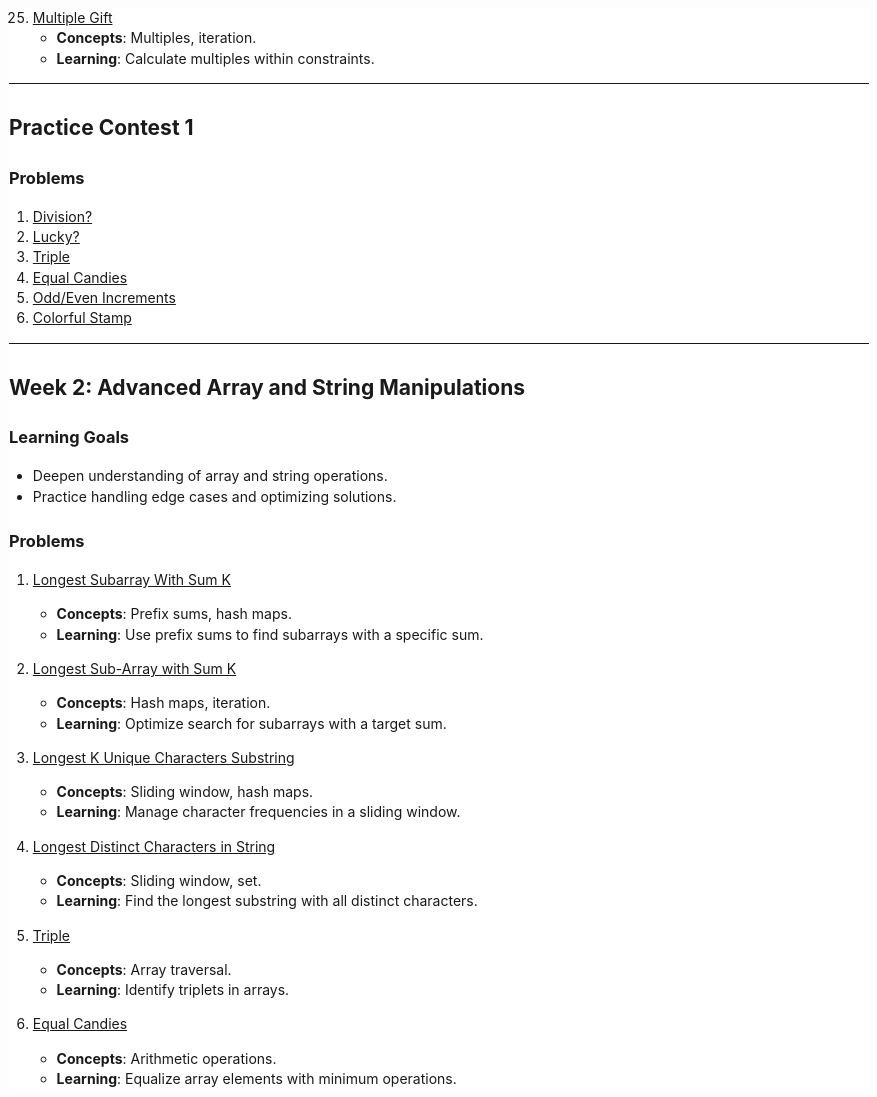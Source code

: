 25. [Multiple Gift](https://atcoder.jp/contests/abc083/tasks/arc088_a?lang=en)
    - **Concepts**: Multiples, iteration.
    - **Learning**: Calculate multiples within constraints.

---

## Practice Contest 1

### Problems

1. [Division?](https://vjudge.net/problem/CodeForces-1669A/origin)
2. [Lucky?](https://vjudge.net/problem/CodeForces-1676A/origin)
3. [Triple](https://vjudge.net/problem/CodeForces-1669B/origin)
4. [Equal Candies](https://vjudge.net/problem/CodeForces-1676B/origin)
5. [Odd/Even Increments](https://vjudge.net/problem/CodeForces-1669C/origin)
6. [Colorful Stamp](https://vjudge.net/problem/CodeForces-1669D/origin)

---

## Week 2: Advanced Array and String Manipulations

### Learning Goals
- Deepen understanding of array and string operations.
- Practice handling edge cases and optimizing solutions.

### Problems

1. [Longest Subarray With Sum K](https://www.codingninjas.com/studio/problems/longest-subarray-with-sum-k_6682399)
   - **Concepts**: Prefix sums, hash maps.
   - **Learning**: Use prefix sums to find subarrays with a specific sum.

2. [Longest Sub-Array with Sum K](https://www.geeksforgeeks.org/problems/longest-sub-array-with-sum-k0809/1)
   - **Concepts**: Hash maps, iteration.
   - **Learning**: Optimize search for subarrays with a target sum.

3. [Longest K Unique Characters Substring](https://www.geeksforgeeks.org/problems/longest-k-unique-characters-substring0853/1)
   - **Concepts**: Sliding window, hash maps.
   - **Learning**: Manage character frequencies in a sliding window.

4. [Longest Distinct Characters in String](https://www.geeksforgeeks.org/problems/longest-distinct-characters-in-string5848/1)
   - **Concepts**: Sliding window, set.
   - **Learning**: Find the longest substring with all distinct characters.

5. [Triple](https://codeforces.com/problemset/problem/1669/B)
   - **Concepts**: Array traversal.
   - **Learning**: Identify triplets in arrays.

6. [Equal Candies](https://codeforces.com/problemset/problem/1676/B)
   - **Concepts**: Arithmetic operations.
   - **Learning**: Equalize array elements with minimum operations.
